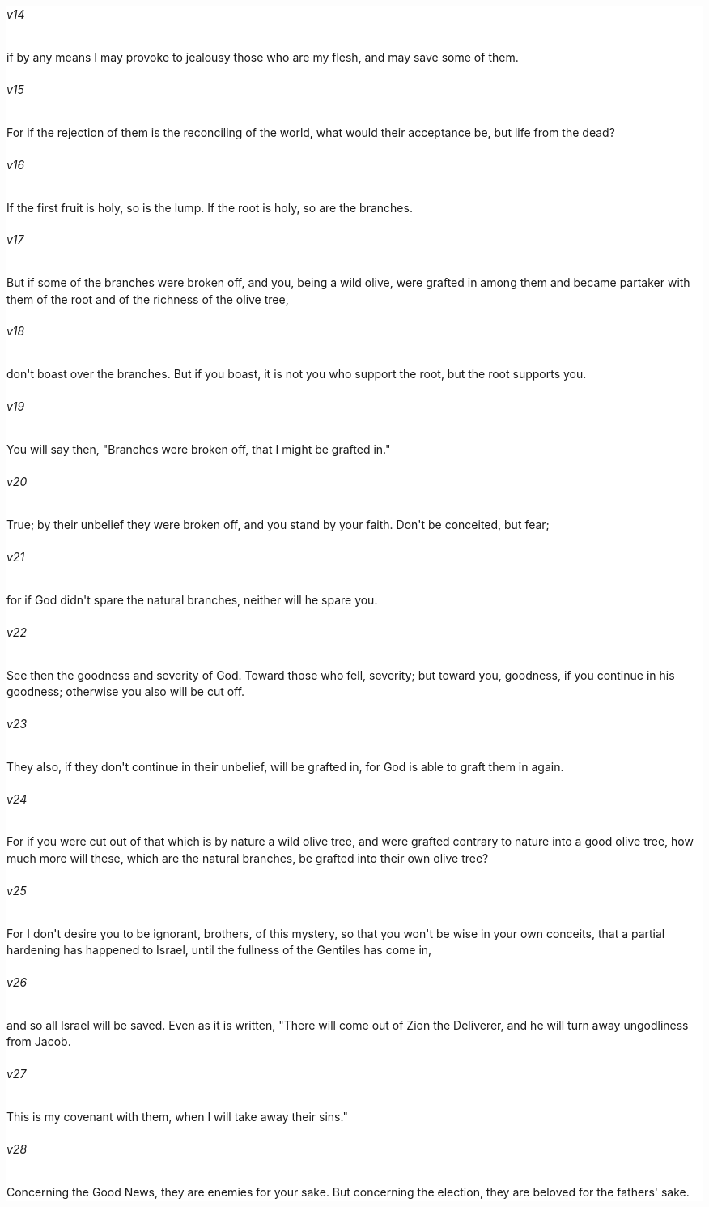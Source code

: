 ###### v14 
if by any means I may provoke to jealousy those who are my flesh, and may save some of them. 

###### v15 
For if the rejection of them is the reconciling of the world, what would their acceptance be, but life from the dead? 

###### v16 
If the first fruit is holy, so is the lump. If the root is holy, so are the branches. 

###### v17 
But if some of the branches were broken off, and you, being a wild olive, were grafted in among them and became partaker with them of the root and of the richness of the olive tree, 

###### v18 
don't boast over the branches. But if you boast, it is not you who support the root, but the root supports you. 

###### v19 
You will say then, "Branches were broken off, that I might be grafted in." 

###### v20 
True; by their unbelief they were broken off, and you stand by your faith. Don't be conceited, but fear; 

###### v21 
for if God didn't spare the natural branches, neither will he spare you. 

###### v22 
See then the goodness and severity of God. Toward those who fell, severity; but toward you, goodness, if you continue in his goodness; otherwise you also will be cut off. 

###### v23 
They also, if they don't continue in their unbelief, will be grafted in, for God is able to graft them in again. 

###### v24 
For if you were cut out of that which is by nature a wild olive tree, and were grafted contrary to nature into a good olive tree, how much more will these, which are the natural branches, be grafted into their own olive tree? 

###### v25 
For I don't desire you to be ignorant, brothers, of this mystery, so that you won't be wise in your own conceits, that a partial hardening has happened to Israel, until the fullness of the Gentiles has come in, 

###### v26 
and so all Israel will be saved. Even as it is written, "There will come out of Zion the Deliverer, and he will turn away ungodliness from Jacob. 

###### v27 
This is my covenant with them, when I will take away their sins." 

###### v28 
Concerning the Good News, they are enemies for your sake. But concerning the election, they are beloved for the fathers' sake. 
